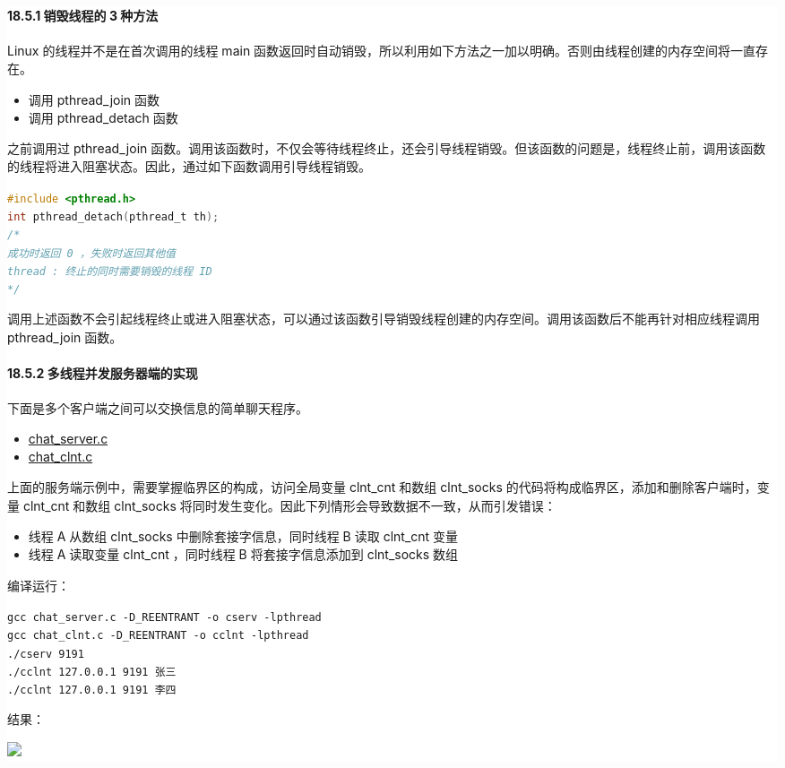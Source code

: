 #### 18.5.1 销毁线程的 3 种方法

Linux 的线程并不是在首次调用的线程 main 函数返回时自动销毁，所以利用如下方法之一加以明确。否则由线程创建的内存空间将一直存在。

- 调用 pthread_join 函数
- 调用 pthread_detach 函数

之前调用过 pthread_join 函数。调用该函数时，不仅会等待线程终止，还会引导线程销毁。但该函数的问题是，线程终止前，调用该函数的线程将进入阻塞状态。因此，通过如下函数调用引导线程销毁。

```c
#include <pthread.h>
int pthread_detach(pthread_t th);
/*
成功时返回 0 ，失败时返回其他值
thread : 终止的同时需要销毁的线程 ID
*/
```

调用上述函数不会引起线程终止或进入阻塞状态，可以通过该函数引导销毁线程创建的内存空间。调用该函数后不能再针对相应线程调用 pthread_join 函数。

#### 18.5.2 多线程并发服务器端的实现

下面是多个客户端之间可以交换信息的简单聊天程序。

- [chat_server.c](https://github.com/Corner430/TCP-IP-NetworkNote/blob/master/ch18/chat_server.c)
- [chat_clnt.c](https://github.com/Corner430/TCP-IP-NetworkNote/blob/master/ch18/chat_clnt.c)

上面的服务端示例中，需要掌握临界区的构成，访问全局变量 clnt_cnt 和数组 clnt_socks 的代码将构成临界区，添加和删除客户端时，变量 clnt_cnt 和数组 clnt_socks 将同时发生变化。因此下列情形会导致数据不一致，从而引发错误：

- 线程 A 从数组 clnt_socks 中删除套接字信息，同时线程 B 读取 clnt_cnt 变量
- 线程 A 读取变量 clnt_cnt ，同时线程 B 将套接字信息添加到 clnt_socks 数组

编译运行：

```shell
gcc chat_server.c -D_REENTRANT -o cserv -lpthread
gcc chat_clnt.c -D_REENTRANT -o cclnt -lpthread
./cserv 9191
./cclnt 127.0.0.1 9191 张三
./cclnt 127.0.0.1 9191 李四
```

结果：

![](https://i.loli.net/2019/02/03/5c569b70634ff.png)
